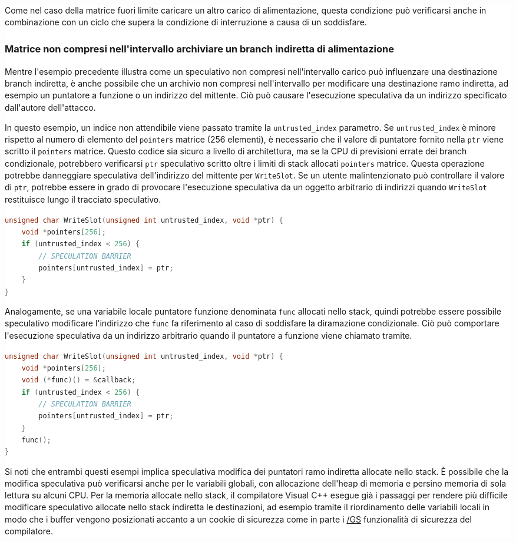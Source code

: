 Come nel caso della matrice fuori limite caricare un altro carico di alimentazione, questa condizione può verificarsi anche in combinazione con un ciclo che supera la condizione di interruzione a causa di un soddisfare.

### <a name="array-out-of-bounds-store-feeding-an-indirect-branch"></a>Matrice non compresi nell'intervallo archiviare un branch indiretta di alimentazione

Mentre l'esempio precedente illustra come un speculativo non compresi nell'intervallo carico può influenzare una destinazione branch indiretta, è anche possibile che un archivio non compresi nell'intervallo per modificare una destinazione ramo indiretta, ad esempio un puntatore a funzione o un indirizzo del mittente. Ciò può causare l'esecuzione speculativa da un indirizzo specificato dall'autore dell'attacco.

In questo esempio, un indice non attendibile viene passato tramite la `untrusted_index` parametro. Se `untrusted_index` è minore rispetto al numero di elemento del `pointers` matrice (256 elementi), è necessario che il valore di puntatore fornito nella `ptr` viene scritto il `pointers` matrice. Questo codice sia sicuro a livello di architettura, ma se la CPU di previsioni errate dei branch condizionale, potrebbero verificarsi `ptr` speculativo scritto oltre i limiti di stack allocati `pointers` matrice. Questa operazione potrebbe danneggiare speculativa dell'indirizzo del mittente per `WriteSlot`. Se un utente malintenzionato può controllare il valore di `ptr`, potrebbe essere in grado di provocare l'esecuzione speculativa da un oggetto arbitrario di indirizzi quando `WriteSlot` restituisce lungo il tracciato speculativo.

```cpp
unsigned char WriteSlot(unsigned int untrusted_index, void *ptr) {
    void *pointers[256];
    if (untrusted_index < 256) {
        // SPECULATION BARRIER
        pointers[untrusted_index] = ptr;
    }
}
```

Analogamente, se una variabile locale puntatore funzione denominata `func` allocati nello stack, quindi potrebbe essere possibile speculativo modificare l'indirizzo che `func` fa riferimento al caso di soddisfare la diramazione condizionale. Ciò può comportare l'esecuzione speculativa da un indirizzo arbitrario quando il puntatore a funzione viene chiamato tramite.

```cpp
unsigned char WriteSlot(unsigned int untrusted_index, void *ptr) {
    void *pointers[256];
    void (*func)() = &callback;
    if (untrusted_index < 256) {
        // SPECULATION BARRIER
        pointers[untrusted_index] = ptr;
    }
    func();
}
```

Si noti che entrambi questi esempi implica speculativa modifica dei puntatori ramo indiretta allocate nello stack. È possibile che la modifica speculativa può verificarsi anche per le variabili globali, con allocazione dell'heap di memoria e persino memoria di sola lettura su alcuni CPU. Per la memoria allocate nello stack, il compilatore Visual C++ esegue già i passaggi per rendere più difficile modificare speculativo allocate nello stack indiretta le destinazioni, ad esempio tramite il riordinamento delle variabili locali in modo che i buffer vengono posizionati accanto a un cookie di sicurezza come in parte i [/GS](https://docs.microsoft.com/cpp/build/reference/gs-buffer-security-check) funzionalità di sicurezza del compilatore.
